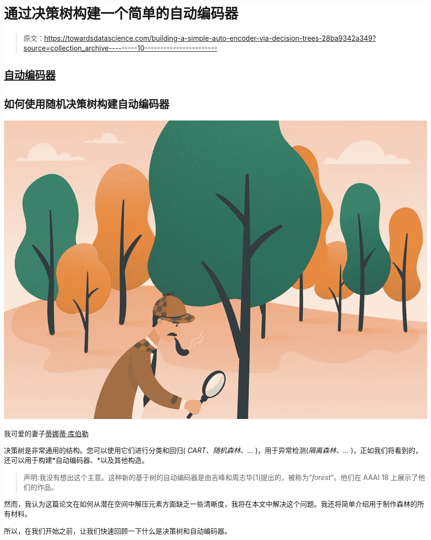 # 通过决策树构建一个简单的自动编码器

> 原文：<https://towardsdatascience.com/building-a-simple-auto-encoder-via-decision-trees-28ba9342a349?source=collection_archive---------10----------------------->

## [自动编码器](https://medium.com/tag/autoencoder)

## 如何使用随机决策树构建自动编码器

![](img/74fbdab1a07b648eddf75fcf109698a8.png)

我可爱的妻子[蒂娜蒂·库伯勒](https://dribbble.com/tinati)

决策树是非常通用的结构。您可以使用它们进行分类和回归( *CART、随机森林、…* )，用于异常检测(*隔离森林、…* )，正如我们将看到的，还可以用于构建*自动编码器、*以及其他构造。

> 声明:我没有想出这个主意。这种新的基于树的自动编码器是由吉峰和周志华[1]提出的，被称为“*forest*”。他们在 AAAI 18 上展示了他们的作品。

然而，我认为这篇论文在如何从潜在空间中解压元素方面缺乏一些清晰度，我将在本文中解决这个问题。我还将简单介绍用于制作森林的所有材料。

所以，在我们开始之前，让我们快速回顾一下什么是决策树和自动编码器。
